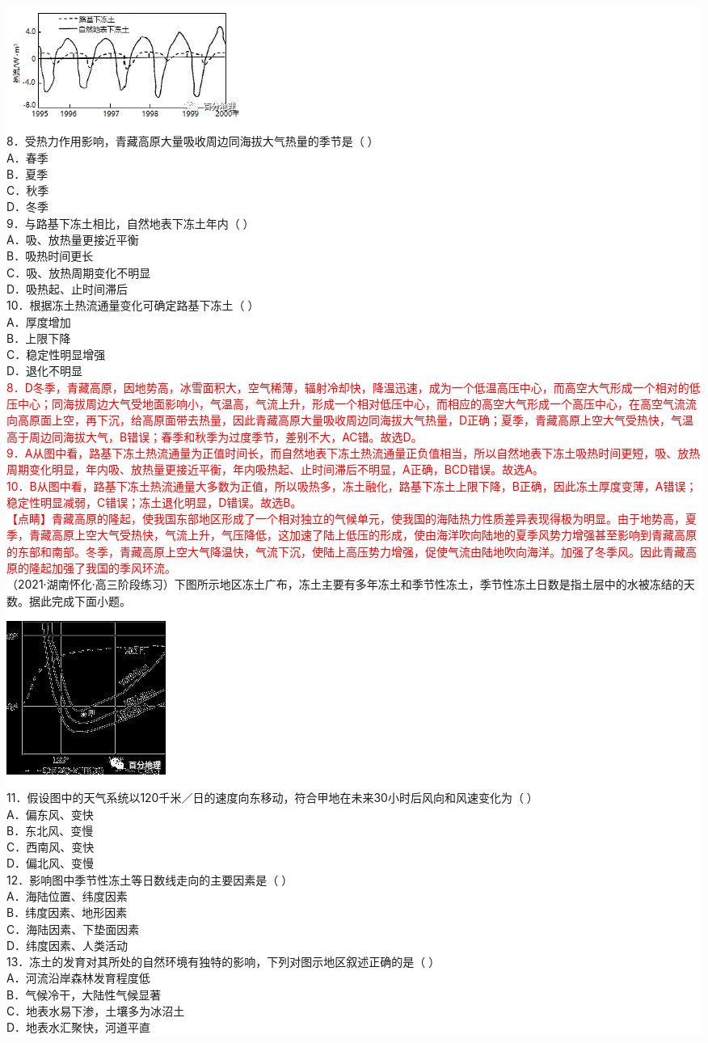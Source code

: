 ![img](../images/微专题之035冻土4.jpg)   
   
8．受热力作用影响，青藏高原大量吸收周边同海拔大气热量的季节是（  ）   
A．春季   
B．夏季   
C．秋季   
D．冬季   
9．与路基下冻土相比，自然地表下冻土年内（  ）   
A．吸、放热量更接近平衡   
B．吸热时间更长   
C．吸、放热周期变化不明显   
D．吸热起、止时间滞后   
10．根据冻土热流通量变化可确定路基下冻土（  ）   
A．厚度增加   
B．上限下降   
C．稳定性明显增强   
D．退化不明显   
<span style="color: rgb(255, 0, 0);">8．D冬季，青藏高原，因地势高，冰雪面积大，空气稀薄，辐射冷却快，降温迅速，成为一个低温高压中心，而高空大气形成一个相对的低压中心；同海拔周边大气受地面影响小，气温高，气流上升，形成一个相对低压中心，而相应的高空大气形成一个高压中心，在高空气流流向高原面上空，再下沉，给高原面带去热量，因此青藏高原大量吸收周边同海拔大气热量，D正确；夏季，青藏高原上空大气受热快，气温高于周边同海拔大气，B错误；春季和秋季为过度季节，差别不大，AC错。故选D。</span>   
<span style="color: rgb(255, 0, 0);">9．A从图中看，路基下冻土热流通量为正值时间长，而自然地表下冻土热流通量正负值相当，所以自然地表下冻土吸热时间更短，吸、放热周期变化明显，年内吸、放热量更接近平衡，年内吸热起、止时间滞后不明显，A正确，BCD错误。故选A。</span>   
<span style="color: rgb(255, 0, 0);">10．B从图中看，路基下冻土热流通量大多数为正值，所以吸热多，冻土融化，路基下冻土上限下降，B正确，因此冻土厚度变薄，A错误；稳定性明显减弱，C错误；冻土退化明显，D错误。故选B。</span>   
<span style="color: rgb(255, 0, 0);">【点睛】青藏高原的隆起，使我国东部地区形成了一个相对独立的气候单元，使我国的海陆热力性质差异表现得极为明显。由于地势高，夏季，青藏高原上空大气受热快，气流上升，气压降低，这加速了陆上低压的形成，使由海洋吹向陆地的夏季风势力增强甚至影响到青藏高原的东部和南部。冬季，青藏高原上空大气降温快，气流下沉，使陆上高压势力增强，促使气流由陆地吹向海洋。加强了冬季风。因此青藏高原的隆起加强了我国的季风环流。</span>   
（2021·湖南怀化·高三阶段练习）下图所示地区冻土广布，冻土主要有多年冻土和季节性冻土，季节性冻土日数是指土层中的水被冻结的天数。据此完成下面小题。   
   
![img](../images/微专题之035冻土5.jpg)   
   
11．假设图中的天气系统以120千米／日的速度向东移动，符合甲地在未来30小时后风向和风速变化为（  ）   
A．偏东风、变快   
B．东北风、变慢   
C．西南风、变快   
D．偏北风、变慢   
12．影响图中季节性冻土等日数线走向的主要因素是（  ）   
A．海陆位置、纬度因素   
B．纬度因素、地形因素   
C．海陆因素、下垫面因素   
D．纬度因素、人类活动   
13．冻土的发育对其所处的自然环境有独特的影响，下列对图示地区叙述正确的是（  ）   
A．河流沿岸森林发育程度低   
B．气候冷干，大陆性气候显著   
C．地表水易下渗，土壤多为冰沼土   
D．地表水汇聚快，河道平直   